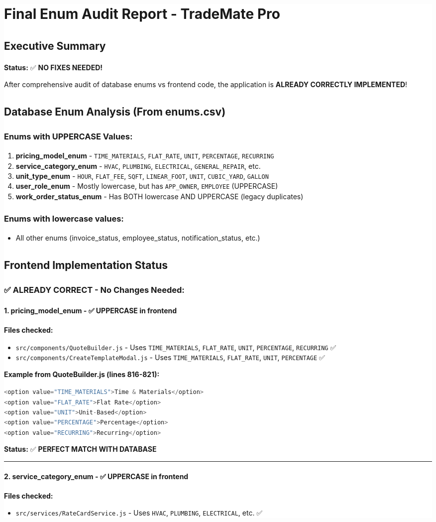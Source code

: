 # Final Enum Audit Report - TradeMate Pro

## Executive Summary

**Status:** ✅ **NO FIXES NEEDED!**

After comprehensive audit of database enums vs frontend code, the application is **ALREADY CORRECTLY IMPLEMENTED**!

## Database Enum Analysis (From enums.csv)

### Enums with UPPERCASE Values:

1. **pricing_model_enum** - `TIME_MATERIALS`, `FLAT_RATE`, `UNIT`, `PERCENTAGE`, `RECURRING`
2. **service_category_enum** - `HVAC`, `PLUMBING`, `ELECTRICAL`, `GENERAL_REPAIR`, etc.
3. **unit_type_enum** - `HOUR`, `FLAT_FEE`, `SQFT`, `LINEAR_FOOT`, `UNIT`, `CUBIC_YARD`, `GALLON`
4. **user_role_enum** - Mostly lowercase, but has `APP_OWNER`, `EMPLOYEE` (UPPERCASE)
5. **work_order_status_enum** - Has BOTH lowercase AND UPPERCASE (legacy duplicates)

### Enums with lowercase values:

- All other enums (invoice_status, employee_status, notification_status, etc.)

## Frontend Implementation Status

### ✅ ALREADY CORRECT - No Changes Needed:

#### 1. **pricing_model_enum** - ✅ UPPERCASE in frontend
**Files checked:**
- `src/components/QuoteBuilder.js` - Uses `TIME_MATERIALS`, `FLAT_RATE`, `UNIT`, `PERCENTAGE`, `RECURRING` ✅
- `src/components/CreateTemplateModal.js` - Uses `TIME_MATERIALS`, `FLAT_RATE`, `UNIT`, `PERCENTAGE` ✅

**Example from QuoteBuilder.js (lines 816-821):**
```javascript
<option value="TIME_MATERIALS">Time & Materials</option>
<option value="FLAT_RATE">Flat Rate</option>
<option value="UNIT">Unit-Based</option>
<option value="PERCENTAGE">Percentage</option>
<option value="RECURRING">Recurring</option>
```

**Status:** ✅ **PERFECT MATCH WITH DATABASE**

---

#### 2. **service_category_enum** - ✅ UPPERCASE in frontend
**Files checked:**
- `src/services/RateCardService.js` - Uses `HVAC`, `PLUMBING`, `ELECTRICAL`, etc. ✅
